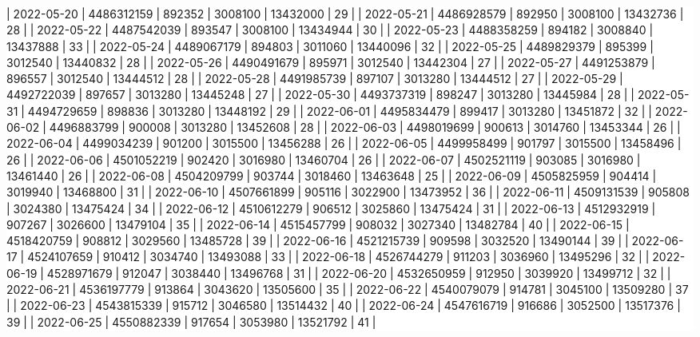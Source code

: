 | 2022-05-20 | 4486312159 | 892352 | 3008100 | 13432000 | 29 |
| 2022-05-21 | 4486928579 | 892950 | 3008100 | 13432736 | 28 |
| 2022-05-22 | 4487542039 | 893547 | 3008100 | 13434944 | 30 |
| 2022-05-23 | 4488358259 | 894182 | 3008840 | 13437888 | 33 |
| 2022-05-24 | 4489067179 | 894803 | 3011060 | 13440096 | 32 |
| 2022-05-25 | 4489829379 | 895399 | 3012540 | 13440832 | 28 |
| 2022-05-26 | 4490491679 | 895971 | 3012540 | 13442304 | 27 |
| 2022-05-27 | 4491253879 | 896557 | 3012540 | 13444512 | 28 |
| 2022-05-28 | 4491985739 | 897107 | 3013280 | 13444512 | 27 |
| 2022-05-29 | 4492722039 | 897657 | 3013280 | 13445248 | 27 |
| 2022-05-30 | 4493737319 | 898247 | 3013280 | 13445984 | 28 |
| 2022-05-31 | 4494729659 | 898836 | 3013280 | 13448192 | 29 |
| 2022-06-01 | 4495834479 | 899417 | 3013280 | 13451872 | 32 |
| 2022-06-02 | 4496883799 | 900008 | 3013280 | 13452608 | 28 |
| 2022-06-03 | 4498019699 | 900613 | 3014760 | 13453344 | 26 |
| 2022-06-04 | 4499034239 | 901200 | 3015500 | 13456288 | 26 |
| 2022-06-05 | 4499958499 | 901797 | 3015500 | 13458496 | 26 |
| 2022-06-06 | 4501052219 | 902420 | 3016980 | 13460704 | 26 |
| 2022-06-07 | 4502521119 | 903085 | 3016980 | 13461440 | 26 |
| 2022-06-08 | 4504209799 | 903744 | 3018460 | 13463648 | 25 |
| 2022-06-09 | 4505825959 | 904414 | 3019940 | 13468800 | 31 |
| 2022-06-10 | 4507661899 | 905116 | 3022900 | 13473952 | 36 |
| 2022-06-11 | 4509131539 | 905808 | 3024380 | 13475424 | 34 |
| 2022-06-12 | 4510612279 | 906512 | 3025860 | 13475424 | 31 |
| 2022-06-13 | 4512932919 | 907267 | 3026600 | 13479104 | 35 |
| 2022-06-14 | 4515457799 | 908032 | 3027340 | 13482784 | 40 |
| 2022-06-15 | 4518420759 | 908812 | 3029560 | 13485728 | 39 |
| 2022-06-16 | 4521215739 | 909598 | 3032520 | 13490144 | 39 |
| 2022-06-17 | 4524107659 | 910412 | 3034740 | 13493088 | 33 |
| 2022-06-18 | 4526744279 | 911203 | 3036960 | 13495296 | 32 |
| 2022-06-19 | 4528971679 | 912047 | 3038440 | 13496768 | 31 |
| 2022-06-20 | 4532650959 | 912950 | 3039920 | 13499712 | 32 |
| 2022-06-21 | 4536197779 | 913864 | 3043620 | 13505600 | 35 |
| 2022-06-22 | 4540079079 | 914781 | 3045100 | 13509280 | 37 |
| 2022-06-23 | 4543815339 | 915712 | 3046580 | 13514432 | 40 |
| 2022-06-24 | 4547616719 | 916686 | 3052500 | 13517376 | 39 |
| 2022-06-25 | 4550882339 | 917654 | 3053980 | 13521792 | 41 |